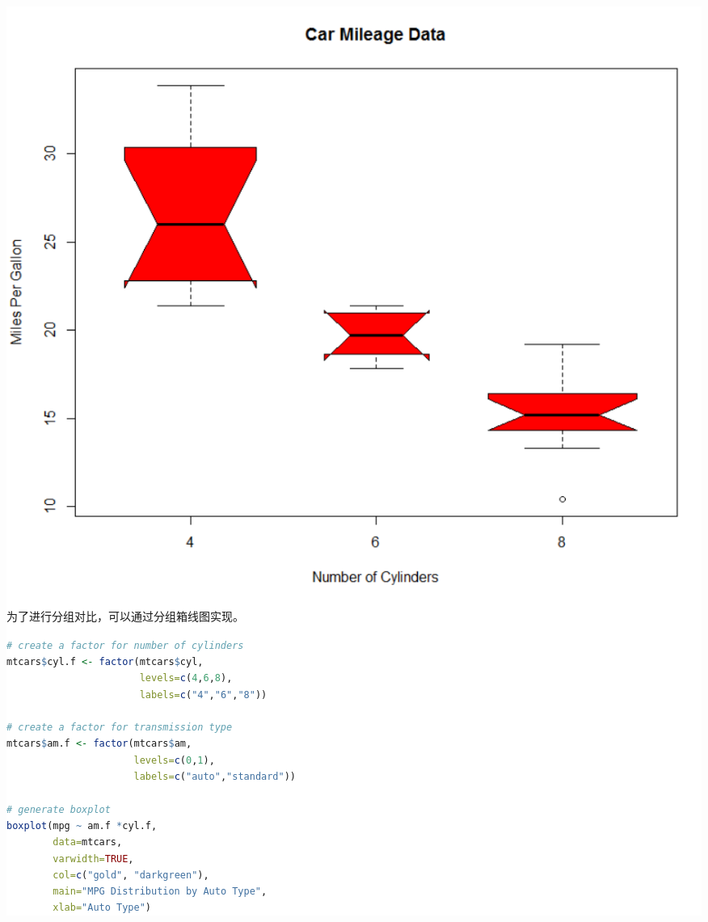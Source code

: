 ![带凹槽箱线图](https://raw.githubusercontent.com/ZBayes/RlangLearn/master/RinAction/pic_temp/带凹槽箱线图.png)  

为了进行分组对比，可以通过分组箱线图实现。
```R
# create a factor for number of cylinders
mtcars$cyl.f <- factor(mtcars$cyl,
                       levels=c(4,6,8),
                       labels=c("4","6","8"))

# create a factor for transmission type
mtcars$am.f <- factor(mtcars$am, 
                      levels=c(0,1), 
                      labels=c("auto","standard"))

# generate boxplot
boxplot(mpg ~ am.f *cyl.f, 
        data=mtcars, 
        varwidth=TRUE,
        col=c("gold", "darkgreen"),
        main="MPG Distribution by Auto Type", 
        xlab="Auto Type")
```
